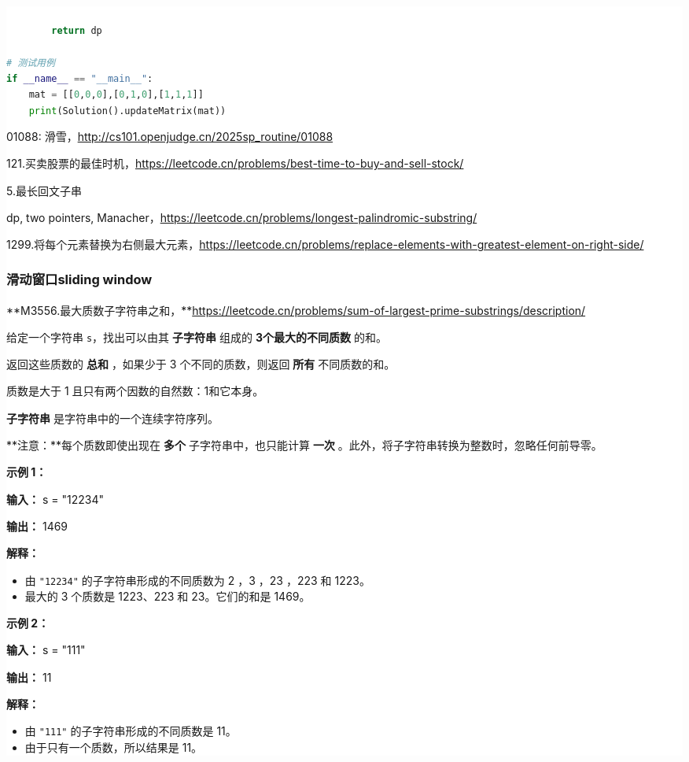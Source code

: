 ```python

        return dp

# 测试用例
if __name__ == "__main__":
    mat = [[0,0,0],[0,1,0],[1,1,1]]
    print(Solution().updateMatrix(mat))
```



01088: 滑雪，http://cs101.openjudge.cn/2025sp_routine/01088

121.买卖股票的最佳时机，https://leetcode.cn/problems/best-time-to-buy-and-sell-stock/

5.最长回文子串

dp, two pointers, Manacher，https://leetcode.cn/problems/longest-palindromic-substring/

1299.将每个元素替换为右侧最大元素，https://leetcode.cn/problems/replace-elements-with-greatest-element-on-right-side/



### 滑动窗口sliding window

**M3556.最大质数子字符串之和，**https://leetcode.cn/problems/sum-of-largest-prime-substrings/description/

给定一个字符串 `s`，找出可以由其 **子字符串** 组成的 **3个最大的不同质数** 的和。

返回这些质数的 **总和** ，如果少于 3 个不同的质数，则返回 **所有** 不同质数的和。

质数是大于 1 且只有两个因数的自然数：1和它本身。

**子字符串** 是字符串中的一个连续字符序列。 

**注意：**每个质数即使出现在 **多个** 子字符串中，也只能计算 **一次** 。此外，将子字符串转换为整数时，忽略任何前导零。

 

**示例 1：**

**输入：** s = "12234"

**输出：** 1469

**解释：**

- 由 `"12234"` 的子字符串形成的不同质数为 2 ，3 ，23 ，223 和 1223。
- 最大的 3 个质数是 1223、223 和 23。它们的和是 1469。

**示例 2：**

**输入：** s = "111"

**输出：** 11

**解释：**

- 由 `"111"` 的子字符串形成的不同质数是 11。
- 由于只有一个质数，所以结果是 11。

 